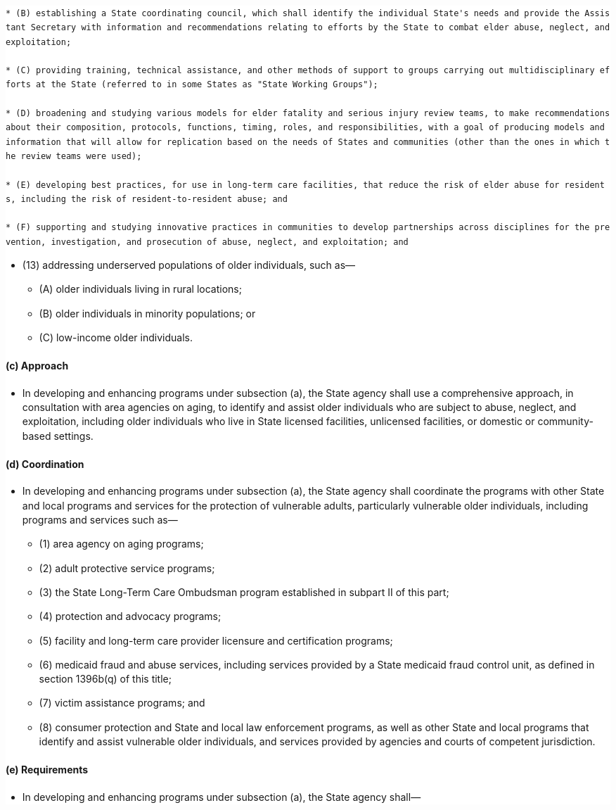     * (B) establishing a State coordinating council, which shall identify the individual State's needs and provide the Assistant Secretary with information and recommendations relating to efforts by the State to combat elder abuse, neglect, and exploitation;

    * (C) providing training, technical assistance, and other methods of support to groups carrying out multidisciplinary efforts at the State (referred to in some States as "State Working Groups");

    * (D) broadening and studying various models for elder fatality and serious injury review teams, to make recommendations about their composition, protocols, functions, timing, roles, and responsibilities, with a goal of producing models and information that will allow for replication based on the needs of States and communities (other than the ones in which the review teams were used);

    * (E) developing best practices, for use in long-term care facilities, that reduce the risk of elder abuse for residents, including the risk of resident-to-resident abuse; and

    * (F) supporting and studying innovative practices in communities to develop partnerships across disciplines for the prevention, investigation, and prosecution of abuse, neglect, and exploitation; and


  * (13) addressing underserved populations of older individuals, such as—

    * (A) older individuals living in rural locations;

    * (B) older individuals in minority populations; or

    * (C) low-income older individuals.

#### (c) Approach
* In developing and enhancing programs under subsection (a), the State agency shall use a comprehensive approach, in consultation with area agencies on aging, to identify and assist older individuals who are subject to abuse, neglect, and exploitation, including older individuals who live in State licensed facilities, unlicensed facilities, or domestic or community-based settings.

#### (d) Coordination
* In developing and enhancing programs under subsection (a), the State agency shall coordinate the programs with other State and local programs and services for the protection of vulnerable adults, particularly vulnerable older individuals, including programs and services such as—

  * (1) area agency on aging programs;

  * (2) adult protective service programs;

  * (3) the State Long-Term Care Ombudsman program established in subpart II of this part;

  * (4) protection and advocacy programs;

  * (5) facility and long-term care provider licensure and certification programs;

  * (6) medicaid fraud and abuse services, including services provided by a State medicaid fraud control unit, as defined in section 1396b(q) of this title;

  * (7) victim assistance programs; and

  * (8) consumer protection and State and local law enforcement programs, as well as other State and local programs that identify and assist vulnerable older individuals, and services provided by agencies and courts of competent jurisdiction.

#### (e) Requirements
* In developing and enhancing programs under subsection (a), the State agency shall—
